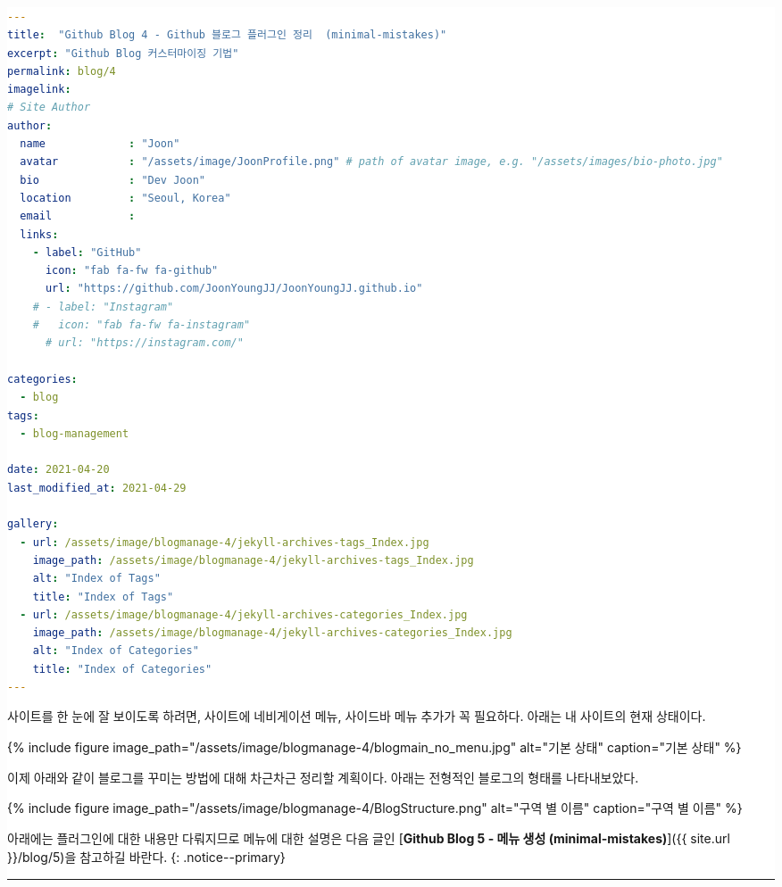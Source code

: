 ```yaml
---
title:  "Github Blog 4 - Github 블로그 플러그인 정리  (minimal-mistakes)"
excerpt: "Github Blog 커스터마이징 기법"
permalink: blog/4
imagelink: 
# Site Author
author:
  name             : "Joon"
  avatar           : "/assets/image/JoonProfile.png" # path of avatar image, e.g. "/assets/images/bio-photo.jpg"
  bio              : "Dev Joon"
  location         : "Seoul, Korea"
  email            :
  links:
    - label: "GitHub"
      icon: "fab fa-fw fa-github"
      url: "https://github.com/JoonYoungJJ/JoonYoungJJ.github.io"
    # - label: "Instagram"
    #   icon: "fab fa-fw fa-instagram"
      # url: "https://instagram.com/"
      
categories:
  - blog
tags:
  - blog-management

date: 2021-04-20
last_modified_at: 2021-04-29

gallery:
  - url: /assets/image/blogmanage-4/jekyll-archives-tags_Index.jpg
    image_path: /assets/image/blogmanage-4/jekyll-archives-tags_Index.jpg
    alt: "Index of Tags"
    title: "Index of Tags"
  - url: /assets/image/blogmanage-4/jekyll-archives-categories_Index.jpg
    image_path: /assets/image/blogmanage-4/jekyll-archives-categories_Index.jpg
    alt: "Index of Categories"
    title: "Index of Categories"
---
```


사이트를 한 눈에 잘 보이도록 하려면, 사이트에 네비게이션 메뉴, 사이드바 메뉴 추가가 꼭 필요하다. 아래는 내 사이트의 현재 상태이다.  

{% include figure image_path="/assets/image/blogmanage-4/blogmain_no_menu.jpg" alt="기본 상태" caption="기본 상태" %}  

이제 아래와 같이 블로그를 꾸미는 방법에 대해 차근차근 정리할 계획이다. 아래는 전형적인 블로그의 형태를 나타내보았다.  

{% include figure image_path="/assets/image/blogmanage-4/BlogStructure.png" alt="구역 별 이름" caption="구역 별 이름" %}  

아래에는 플러그인에 대한 내용만 다뤄지므로 메뉴에 대한 설명은 다음 글인 [**Github Blog 5 - 메뉴 생성 (minimal-mistakes)**]({{ site.url }}/blog/5)을 참고하길 바란다.
{: .notice--primary}  

---